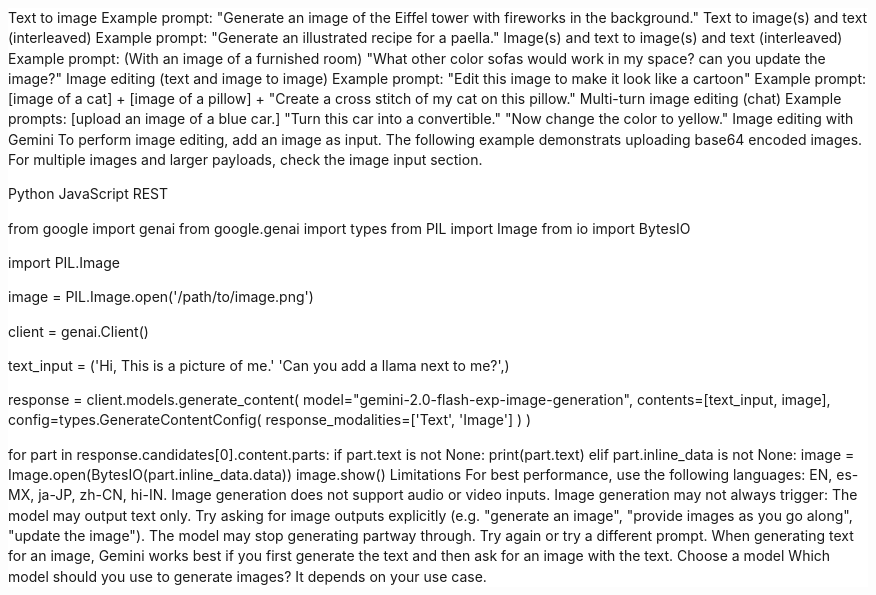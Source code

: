 Text to image
Example prompt: "Generate an image of the Eiffel tower with fireworks in the background."
Text to image(s) and text (interleaved)
Example prompt: "Generate an illustrated recipe for a paella."
Image(s) and text to image(s) and text (interleaved)
Example prompt: (With an image of a furnished room) "What other color sofas would work in my space? can you update the image?"
Image editing (text and image to image)
Example prompt: "Edit this image to make it look like a cartoon"
Example prompt: [image of a cat] + [image of a pillow] + "Create a cross stitch of my cat on this pillow."
Multi-turn image editing (chat)
Example prompts: [upload an image of a blue car.] "Turn this car into a convertible." "Now change the color to yellow."
Image editing with Gemini
To perform image editing, add an image as input. The following example demonstrats uploading base64 encoded images. For multiple images and larger payloads, check the image input section.

Python
JavaScript
REST

from google import genai
from google.genai import types
from PIL import Image
from io import BytesIO

import PIL.Image

image = PIL.Image.open('/path/to/image.png')

client = genai.Client()

text_input = ('Hi, This is a picture of me.'
            'Can you add a llama next to me?',)

response = client.models.generate_content(
    model="gemini-2.0-flash-exp-image-generation",
    contents=[text_input, image],
    config=types.GenerateContentConfig(
      response_modalities=['Text', 'Image']
    )
)

for part in response.candidates[0].content.parts:
  if part.text is not None:
    print(part.text)
  elif part.inline_data is not None:
    image = Image.open(BytesIO(part.inline_data.data))
    image.show()
Limitations
For best performance, use the following languages: EN, es-MX, ja-JP, zh-CN, hi-IN.
Image generation does not support audio or video inputs.
Image generation may not always trigger:
The model may output text only. Try asking for image outputs explicitly (e.g. "generate an image", "provide images as you go along", "update the image").
The model may stop generating partway through. Try again or try a different prompt.
When generating text for an image, Gemini works best if you first generate the text and then ask for an image with the text.
Choose a model
Which model should you use to generate images? It depends on your use case.
